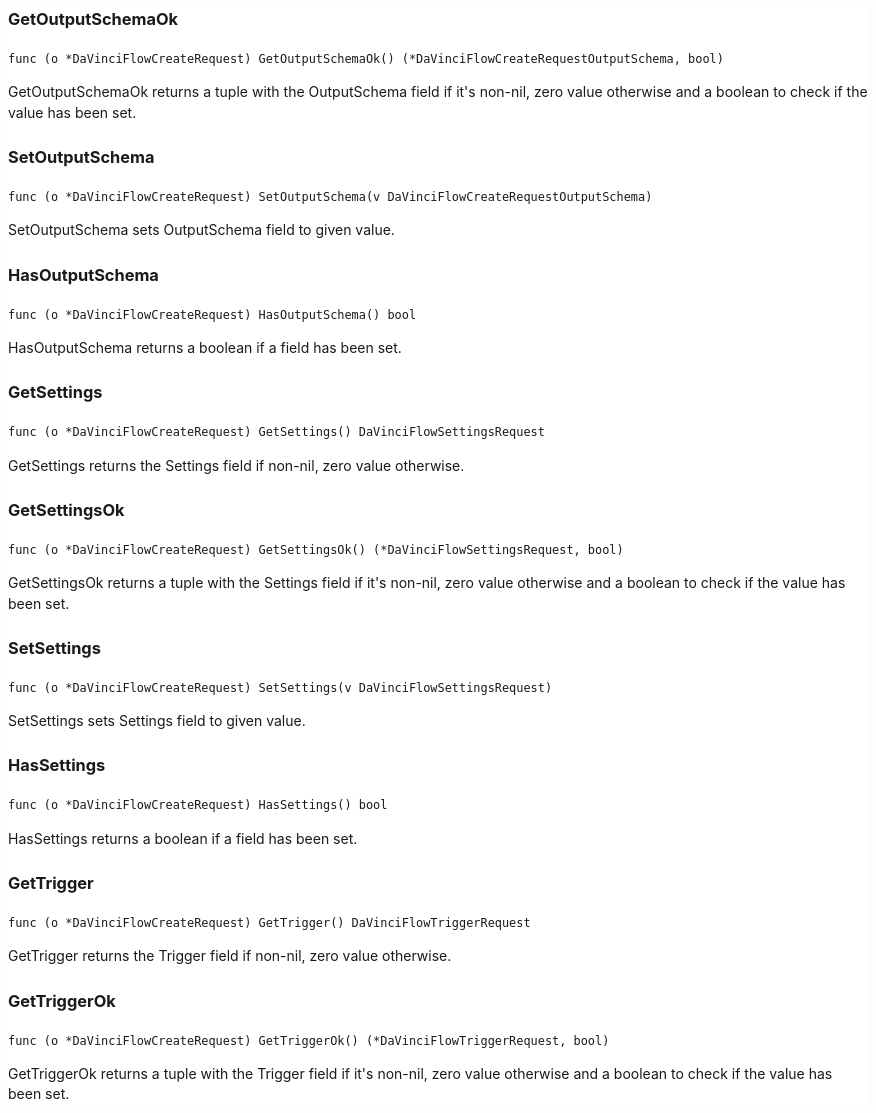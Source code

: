 ### GetOutputSchemaOk

`func (o *DaVinciFlowCreateRequest) GetOutputSchemaOk() (*DaVinciFlowCreateRequestOutputSchema, bool)`

GetOutputSchemaOk returns a tuple with the OutputSchema field if it's non-nil, zero value otherwise
and a boolean to check if the value has been set.

### SetOutputSchema

`func (o *DaVinciFlowCreateRequest) SetOutputSchema(v DaVinciFlowCreateRequestOutputSchema)`

SetOutputSchema sets OutputSchema field to given value.

### HasOutputSchema

`func (o *DaVinciFlowCreateRequest) HasOutputSchema() bool`

HasOutputSchema returns a boolean if a field has been set.

### GetSettings

`func (o *DaVinciFlowCreateRequest) GetSettings() DaVinciFlowSettingsRequest`

GetSettings returns the Settings field if non-nil, zero value otherwise.

### GetSettingsOk

`func (o *DaVinciFlowCreateRequest) GetSettingsOk() (*DaVinciFlowSettingsRequest, bool)`

GetSettingsOk returns a tuple with the Settings field if it's non-nil, zero value otherwise
and a boolean to check if the value has been set.

### SetSettings

`func (o *DaVinciFlowCreateRequest) SetSettings(v DaVinciFlowSettingsRequest)`

SetSettings sets Settings field to given value.

### HasSettings

`func (o *DaVinciFlowCreateRequest) HasSettings() bool`

HasSettings returns a boolean if a field has been set.

### GetTrigger

`func (o *DaVinciFlowCreateRequest) GetTrigger() DaVinciFlowTriggerRequest`

GetTrigger returns the Trigger field if non-nil, zero value otherwise.

### GetTriggerOk

`func (o *DaVinciFlowCreateRequest) GetTriggerOk() (*DaVinciFlowTriggerRequest, bool)`

GetTriggerOk returns a tuple with the Trigger field if it's non-nil, zero value otherwise
and a boolean to check if the value has been set.
